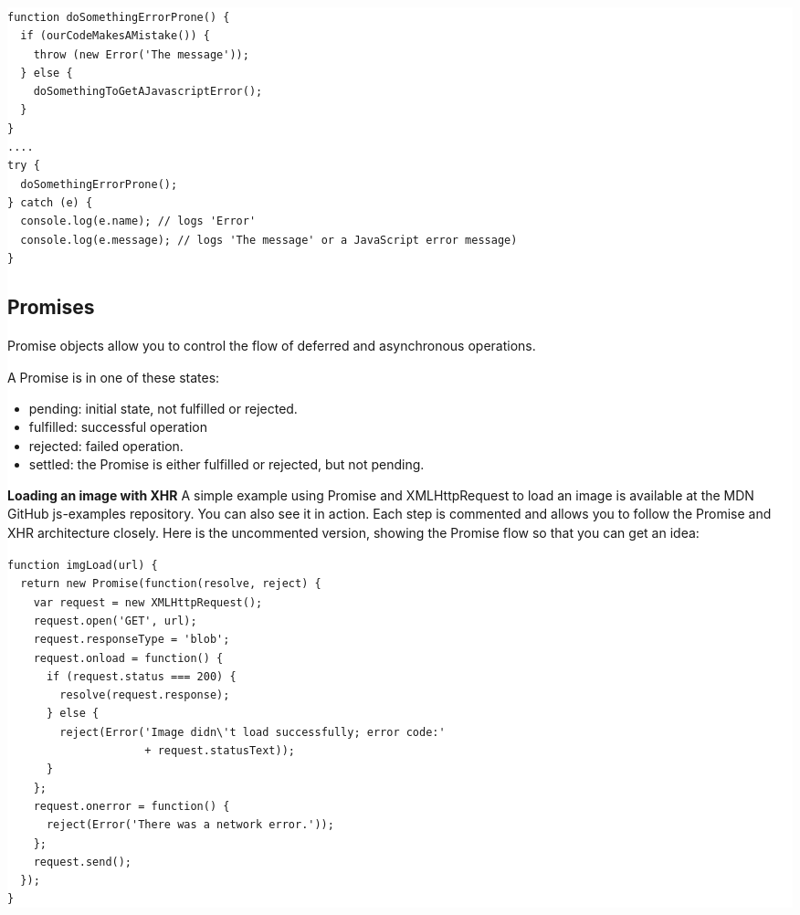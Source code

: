 ```
function doSomethingErrorProne() {
  if (ourCodeMakesAMistake()) {
    throw (new Error('The message'));
  } else {
    doSomethingToGetAJavascriptError();
  }
}
....
try {
  doSomethingErrorProne();
} catch (e) {
  console.log(e.name); // logs 'Error'
  console.log(e.message); // logs 'The message' or a JavaScript error message)
}
```

## Promises

Promise objects allow you to control the flow of deferred and asynchronous operations.

A Promise is in one of these states:

* pending: initial state, not fulfilled or rejected.
* fulfilled: successful operation
* rejected: failed operation.
* settled: the Promise is either fulfilled or rejected, but not pending.

**Loading an image with XHR**
A simple example using Promise and XMLHttpRequest to load an image is available at the MDN GitHub js-examples repository. You can also see it in action. Each step is commented and allows you to follow the Promise and XHR architecture closely. Here is the uncommented version, showing the Promise flow so that you can get an idea:

```
function imgLoad(url) {
  return new Promise(function(resolve, reject) {
    var request = new XMLHttpRequest();
    request.open('GET', url);
    request.responseType = 'blob';
    request.onload = function() {
      if (request.status === 200) {
        resolve(request.response);
      } else {
        reject(Error('Image didn\'t load successfully; error code:' 
                     + request.statusText));
      }
    };
    request.onerror = function() {
      reject(Error('There was a network error.'));
    };
    request.send();
  });
}
```
